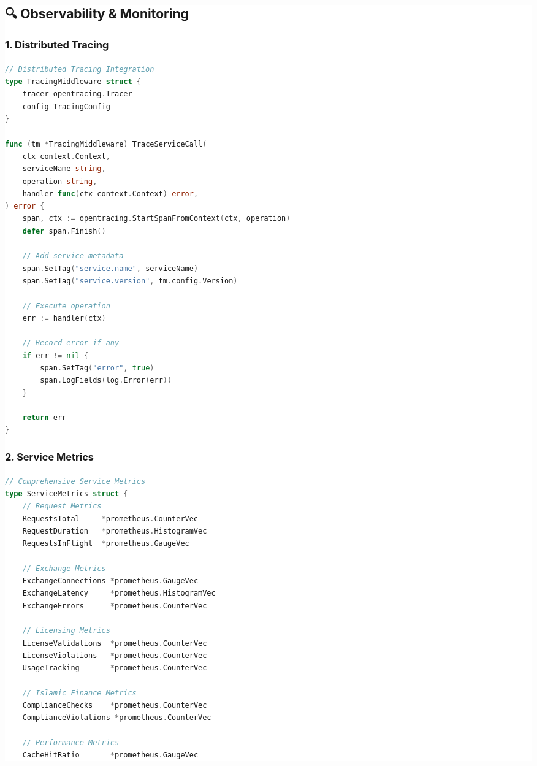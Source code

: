 
## 🔍 **Observability & Monitoring**

### **1. Distributed Tracing**

```go
// Distributed Tracing Integration
type TracingMiddleware struct {
    tracer opentracing.Tracer
    config TracingConfig
}

func (tm *TracingMiddleware) TraceServiceCall(
    ctx context.Context,
    serviceName string,
    operation string,
    handler func(ctx context.Context) error,
) error {
    span, ctx := opentracing.StartSpanFromContext(ctx, operation)
    defer span.Finish()
    
    // Add service metadata
    span.SetTag("service.name", serviceName)
    span.SetTag("service.version", tm.config.Version)
    
    // Execute operation
    err := handler(ctx)
    
    // Record error if any
    if err != nil {
        span.SetTag("error", true)
        span.LogFields(log.Error(err))
    }
    
    return err
}
```

### **2. Service Metrics**

```go
// Comprehensive Service Metrics
type ServiceMetrics struct {
    // Request Metrics
    RequestsTotal     *prometheus.CounterVec
    RequestDuration   *prometheus.HistogramVec
    RequestsInFlight  *prometheus.GaugeVec
    
    // Exchange Metrics
    ExchangeConnections *prometheus.GaugeVec
    ExchangeLatency     *prometheus.HistogramVec
    ExchangeErrors      *prometheus.CounterVec
    
    // Licensing Metrics
    LicenseValidations  *prometheus.CounterVec
    LicenseViolations   *prometheus.CounterVec
    UsageTracking       *prometheus.CounterVec
    
    // Islamic Finance Metrics
    ComplianceChecks    *prometheus.CounterVec
    ComplianceViolations *prometheus.CounterVec
    
    // Performance Metrics
    CacheHitRatio       *prometheus.GaugeVec
```